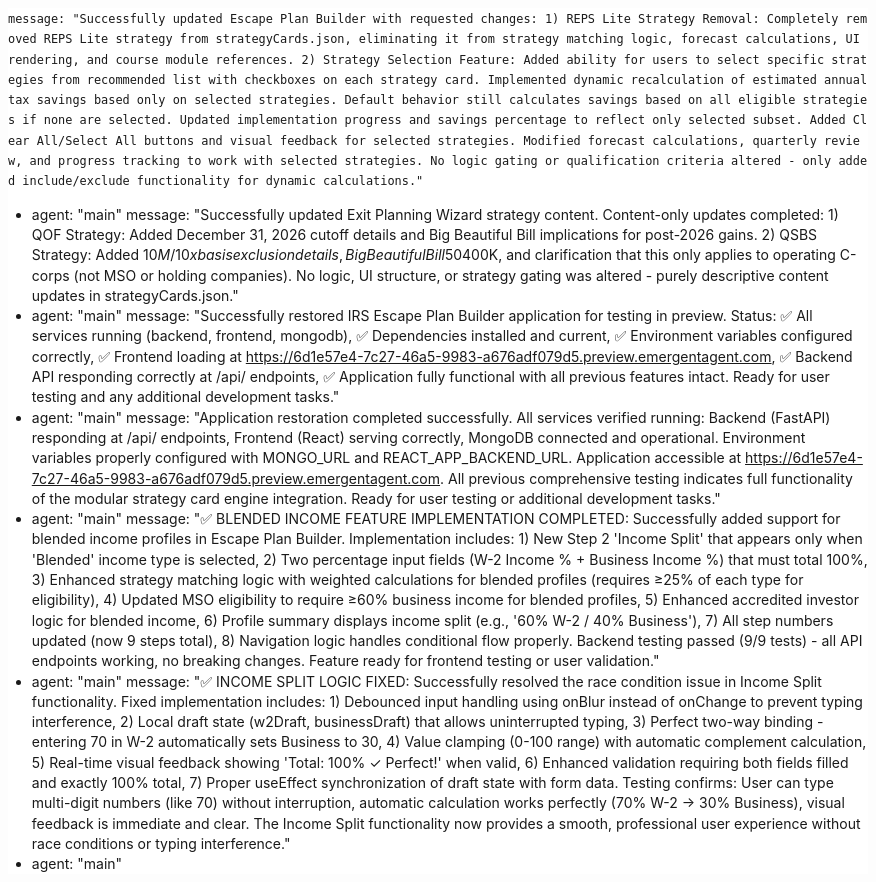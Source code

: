     message: "Successfully updated Escape Plan Builder with requested changes: 1) REPS Lite Strategy Removal: Completely removed REPS Lite strategy from strategyCards.json, eliminating it from strategy matching logic, forecast calculations, UI rendering, and course module references. 2) Strategy Selection Feature: Added ability for users to select specific strategies from recommended list with checkboxes on each strategy card. Implemented dynamic recalculation of estimated annual tax savings based only on selected strategies. Default behavior still calculates savings based on all eligible strategies if none are selected. Updated implementation progress and savings percentage to reflect only selected subset. Added Clear All/Select All buttons and visual feedback for selected strategies. Modified forecast calculations, quarterly review, and progress tracking to work with selected strategies. No logic gating or qualification criteria altered - only added include/exclude functionality for dynamic calculations."
  - agent: "main"
    message: "Successfully updated Exit Planning Wizard strategy content. Content-only updates completed: 1) QOF Strategy: Added December 31, 2026 cutoff details and Big Beautiful Bill implications for post-2026 gains. 2) QSBS Strategy: Added $10M/10x basis exclusion details, Big Beautiful Bill 50% reduction warning for AGI >$400K, and clarification that this only applies to operating C-corps (not MSO or holding companies). No logic, UI structure, or strategy gating was altered - purely descriptive content updates in strategyCards.json."
  - agent: "main"
    message: "Successfully restored IRS Escape Plan Builder application for testing in preview. Status: ✅ All services running (backend, frontend, mongodb), ✅ Dependencies installed and current, ✅ Environment variables configured correctly, ✅ Frontend loading at https://6d1e57e4-7c27-46a5-9983-a676adf079d5.preview.emergentagent.com, ✅ Backend API responding correctly at /api/ endpoints, ✅ Application fully functional with all previous features intact. Ready for user testing and any additional development tasks."
  - agent: "main"
    message: "Application restoration completed successfully. All services verified running: Backend (FastAPI) responding at /api/ endpoints, Frontend (React) serving correctly, MongoDB connected and operational. Environment variables properly configured with MONGO_URL and REACT_APP_BACKEND_URL. Application accessible at https://6d1e57e4-7c27-46a5-9983-a676adf079d5.preview.emergentagent.com. All previous comprehensive testing indicates full functionality of the modular strategy card engine integration. Ready for user testing or additional development tasks."
  - agent: "main"
    message: "✅ BLENDED INCOME FEATURE IMPLEMENTATION COMPLETED: Successfully added support for blended income profiles in Escape Plan Builder. Implementation includes: 1) New Step 2 'Income Split' that appears only when 'Blended' income type is selected, 2) Two percentage input fields (W-2 Income % + Business Income %) that must total 100%, 3) Enhanced strategy matching logic with weighted calculations for blended profiles (requires ≥25% of each type for eligibility), 4) Updated MSO eligibility to require ≥60% business income for blended profiles, 5) Enhanced accredited investor logic for blended income, 6) Profile summary displays income split (e.g., '60% W-2 / 40% Business'), 7) All step numbers updated (now 9 steps total), 8) Navigation logic handles conditional flow properly. Backend testing passed (9/9 tests) - all API endpoints working, no breaking changes. Feature ready for frontend testing or user validation."
  - agent: "main" 
    message: "✅ INCOME SPLIT LOGIC FIXED: Successfully resolved the race condition issue in Income Split functionality. Fixed implementation includes: 1) Debounced input handling using onBlur instead of onChange to prevent typing interference, 2) Local draft state (w2Draft, businessDraft) that allows uninterrupted typing, 3) Perfect two-way binding - entering 70 in W-2 automatically sets Business to 30, 4) Value clamping (0-100 range) with automatic complement calculation, 5) Real-time visual feedback showing 'Total: 100% ✓ Perfect!' when valid, 6) Enhanced validation requiring both fields filled and exactly 100% total, 7) Proper useEffect synchronization of draft state with form data. Testing confirms: User can type multi-digit numbers (like 70) without interruption, automatic calculation works perfectly (70% W-2 → 30% Business), visual feedback is immediate and clear. The Income Split functionality now provides a smooth, professional user experience without race conditions or typing interference."
  - agent: "main"
